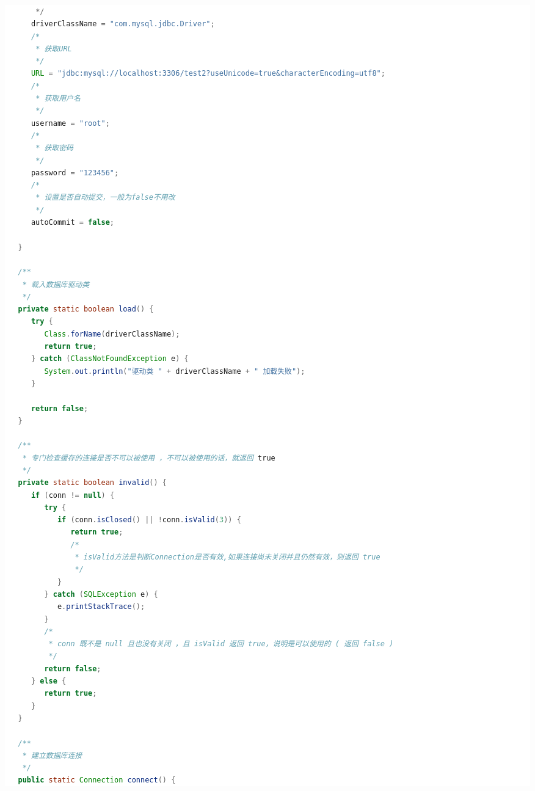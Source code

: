 ```java
       */
      driverClassName = "com.mysql.jdbc.Driver";
      /*
       * 获取URL
       */
      URL = "jdbc:mysql://localhost:3306/test2?useUnicode=true&characterEncoding=utf8";
      /*
       * 获取用户名
       */
      username = "root";
      /*
       * 获取密码
       */
      password = "123456";
      /*
       * 设置是否自动提交，一般为false不用改
       */
      autoCommit = false;

   }

   /**
    * 载入数据库驱动类
    */
   private static boolean load() {
      try {
         Class.forName(driverClassName);
         return true;
      } catch (ClassNotFoundException e) {
         System.out.println("驱动类 " + driverClassName + " 加载失败");
      }

      return false;
   }

   /**
    * 专门检查缓存的连接是否不可以被使用 ，不可以被使用的话，就返回 true
    */
   private static boolean invalid() {
      if (conn != null) {
         try {
            if (conn.isClosed() || !conn.isValid(3)) {
               return true;
               /*
                * isValid方法是判断Connection是否有效,如果连接尚未关闭并且仍然有效，则返回 true
                */
            }
         } catch (SQLException e) {
            e.printStackTrace();
         }
         /*
          * conn 既不是 null 且也没有关闭 ，且 isValid 返回 true，说明是可以使用的 ( 返回 false )
          */
         return false;
      } else {
         return true;
      }
   }

   /**
    * 建立数据库连接
    */
   public static Connection connect() {
```